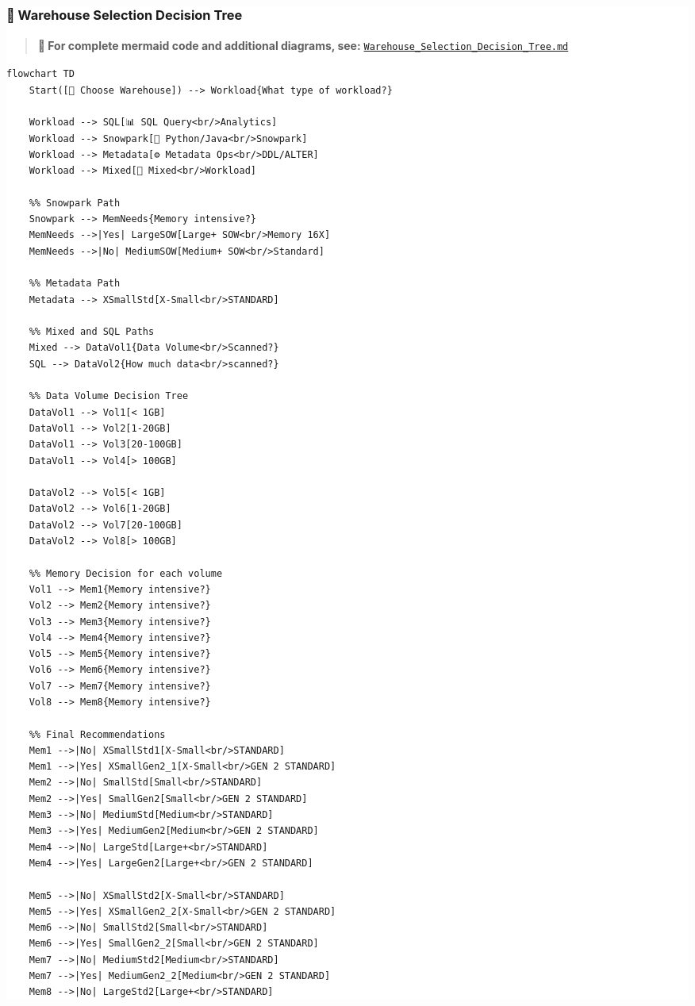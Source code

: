 ### 🌳 Warehouse Selection Decision Tree

> **📄 For complete mermaid code and additional diagrams, see:** [`Warehouse_Selection_Decision_Tree.md`](./Warehouse_Selection_Decision_Tree.md)

```mermaid
flowchart TD
    Start([🏁 Choose Warehouse]) --> Workload{What type of workload?}
    
    Workload --> SQL[📊 SQL Query<br/>Analytics]
    Workload --> Snowpark[🐍 Python/Java<br/>Snowpark]
    Workload --> Metadata[⚙️ Metadata Ops<br/>DDL/ALTER]
    Workload --> Mixed[🔄 Mixed<br/>Workload]
    
    %% Snowpark Path
    Snowpark --> MemNeeds{Memory intensive?}
    MemNeeds -->|Yes| LargeSOW[Large+ SOW<br/>Memory 16X]
    MemNeeds -->|No| MediumSOW[Medium+ SOW<br/>Standard]
    
    %% Metadata Path
    Metadata --> XSmallStd[X-Small<br/>STANDARD]
    
    %% Mixed and SQL Paths
    Mixed --> DataVol1{Data Volume<br/>Scanned?}
    SQL --> DataVol2{How much data<br/>scanned?}
    
    %% Data Volume Decision Tree
    DataVol1 --> Vol1[< 1GB]
    DataVol1 --> Vol2[1-20GB]
    DataVol1 --> Vol3[20-100GB]
    DataVol1 --> Vol4[> 100GB]
    
    DataVol2 --> Vol5[< 1GB]
    DataVol2 --> Vol6[1-20GB]
    DataVol2 --> Vol7[20-100GB]
    DataVol2 --> Vol8[> 100GB]
    
    %% Memory Decision for each volume
    Vol1 --> Mem1{Memory intensive?}
    Vol2 --> Mem2{Memory intensive?}
    Vol3 --> Mem3{Memory intensive?}
    Vol4 --> Mem4{Memory intensive?}
    Vol5 --> Mem5{Memory intensive?}
    Vol6 --> Mem6{Memory intensive?}
    Vol7 --> Mem7{Memory intensive?}
    Vol8 --> Mem8{Memory intensive?}
    
    %% Final Recommendations
    Mem1 -->|No| XSmallStd1[X-Small<br/>STANDARD]
    Mem1 -->|Yes| XSmallGen2_1[X-Small<br/>GEN 2 STANDARD]
    Mem2 -->|No| SmallStd[Small<br/>STANDARD]
    Mem2 -->|Yes| SmallGen2[Small<br/>GEN 2 STANDARD]
    Mem3 -->|No| MediumStd[Medium<br/>STANDARD]
    Mem3 -->|Yes| MediumGen2[Medium<br/>GEN 2 STANDARD]
    Mem4 -->|No| LargeStd[Large+<br/>STANDARD]
    Mem4 -->|Yes| LargeGen2[Large+<br/>GEN 2 STANDARD]
    
    Mem5 -->|No| XSmallStd2[X-Small<br/>STANDARD]
    Mem5 -->|Yes| XSmallGen2_2[X-Small<br/>GEN 2 STANDARD]
    Mem6 -->|No| SmallStd2[Small<br/>STANDARD]
    Mem6 -->|Yes| SmallGen2_2[Small<br/>GEN 2 STANDARD]
    Mem7 -->|No| MediumStd2[Medium<br/>STANDARD]
    Mem7 -->|Yes| MediumGen2_2[Medium<br/>GEN 2 STANDARD]
    Mem8 -->|No| LargeStd2[Large+<br/>STANDARD]
```